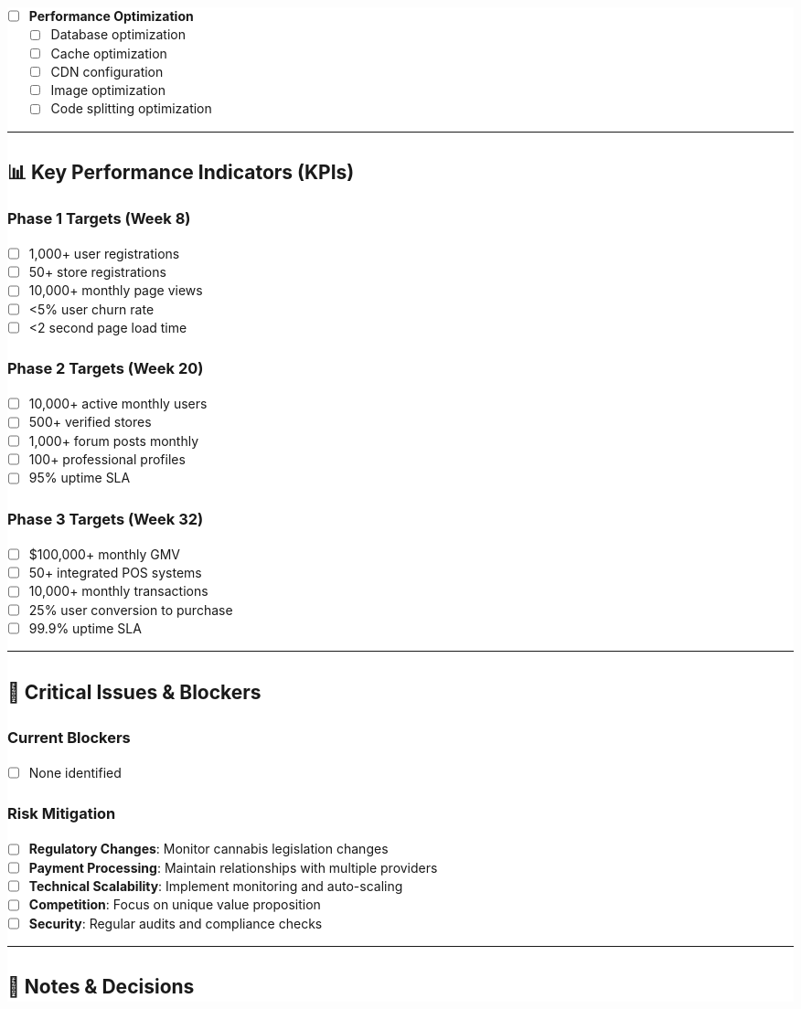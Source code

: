 - [ ] **Performance Optimization**
  - [ ] Database optimization
  - [ ] Cache optimization
  - [ ] CDN configuration
  - [ ] Image optimization
  - [ ] Code splitting optimization

---

## 📊 Key Performance Indicators (KPIs)

### Phase 1 Targets (Week 8)
- [ ] 1,000+ user registrations
- [ ] 50+ store registrations
- [ ] 10,000+ monthly page views
- [ ] <5% user churn rate
- [ ] <2 second page load time

### Phase 2 Targets (Week 20)
- [ ] 10,000+ active monthly users
- [ ] 500+ verified stores
- [ ] 1,000+ forum posts monthly
- [ ] 100+ professional profiles
- [ ] 95% uptime SLA

### Phase 3 Targets (Week 32)
- [ ] $100,000+ monthly GMV
- [ ] 50+ integrated POS systems
- [ ] 10,000+ monthly transactions
- [ ] 25% user conversion to purchase
- [ ] 99.9% uptime SLA

---

## 🚨 Critical Issues & Blockers

### Current Blockers
- [ ] None identified

### Risk Mitigation
- [ ] **Regulatory Changes**: Monitor cannabis legislation changes
- [ ] **Payment Processing**: Maintain relationships with multiple providers
- [ ] **Technical Scalability**: Implement monitoring and auto-scaling
- [ ] **Competition**: Focus on unique value proposition
- [ ] **Security**: Regular audits and compliance checks

---

## 📝 Notes & Decisions
